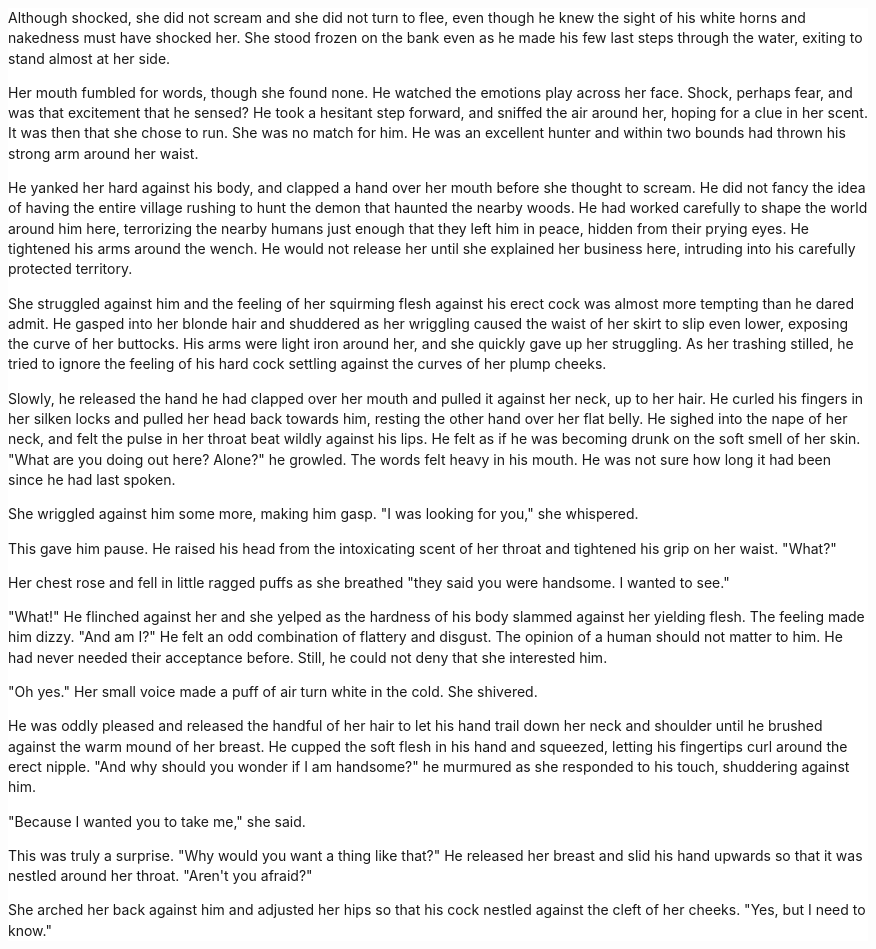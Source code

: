 Although shocked, she did not scream and she did not turn to flee, even though he knew the sight of his white horns and nakedness must have shocked her. She stood frozen on the bank even as he made his few last steps through the water, exiting to stand almost at her side.

Her mouth fumbled for words, though she found none. He watched the emotions play across her face. Shock, perhaps fear, and was that excitement that he sensed? He took a hesitant step forward, and sniffed the air around her, hoping for a clue in her scent. It was then that she chose to run. She was no match for him. He was an excellent hunter and within two bounds had thrown his strong arm around her waist. 

He yanked her hard against his body, and clapped a hand over her mouth before she thought to scream. He did not fancy the idea of having the entire village rushing to hunt the demon that haunted the nearby woods. He had worked carefully to shape the world around him here, terrorizing the nearby humans just enough that they left him in peace, hidden from their prying eyes. He tightened his arms around the wench. He would not release her until she explained her business here, intruding into his carefully protected territory. 

She struggled against him and the feeling of her squirming flesh against his erect cock was almost more tempting than he dared admit. He gasped into her blonde hair and shuddered as her wriggling caused the waist of her skirt to slip even lower, exposing the curve of her buttocks. His arms were light iron around her, and she quickly gave up her struggling. As her trashing stilled, he tried to ignore the feeling of his hard cock settling against the curves of her plump cheeks.

Slowly, he released the hand he had clapped over her mouth and pulled it against her neck, up to her hair. He curled his fingers in her silken locks and pulled her head back towards him, resting the other hand over her flat belly. He sighed into the nape of her neck, and felt the pulse in her throat beat wildly against his lips. He felt as if he was becoming drunk on the soft smell of her skin. "What are you doing out here? Alone?" he growled. The words felt heavy in his mouth. He was not sure how long it had been since he had last spoken. 

She wriggled against him some more, making him gasp. "I was looking for you," she whispered. 

This gave him pause. He raised his head from the intoxicating scent of her throat and tightened his grip on her waist. "What?"

Her chest rose and fell in little ragged puffs as she breathed "they said you were handsome. I wanted to see."

"What!" He flinched against her and she yelped as the hardness of his body slammed against her yielding flesh. The feeling made him dizzy. "And am I?" He felt an odd combination of flattery and disgust. The opinion of a human should not matter to him. He had never needed their acceptance before. Still, he could not deny that she interested him. 

"Oh yes." Her small voice made a puff of air turn white in the cold. She shivered.

He was oddly pleased and released the handful of her hair to let his hand trail down her neck and shoulder until he brushed against the warm mound of her breast. He cupped the soft flesh in his hand and squeezed, letting his fingertips curl around the erect nipple. "And why should you wonder if I am handsome?" he murmured as she responded to his touch, shuddering against him. 

"Because I wanted you to take me," she said.

This was truly a surprise. "Why would you want a thing like that?" He released her breast and slid his hand upwards so that it was nestled around her throat. "Aren't you afraid?"

She arched her back against him and adjusted her hips so that his cock nestled against the cleft of her cheeks. "Yes, but I need to know."
